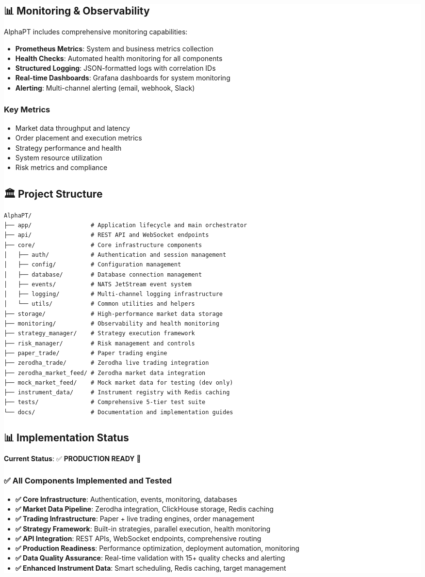 ## 📊 Monitoring & Observability

AlphaPT includes comprehensive monitoring capabilities:

- **Prometheus Metrics**: System and business metrics collection
- **Health Checks**: Automated health monitoring for all components
- **Structured Logging**: JSON-formatted logs with correlation IDs
- **Real-time Dashboards**: Grafana dashboards for system monitoring
- **Alerting**: Multi-channel alerting (email, webhook, Slack)

### Key Metrics

- Market data throughput and latency
- Order placement and execution metrics
- Strategy performance and health
- System resource utilization
- Risk metrics and compliance

## 🏛️ Project Structure

```
AlphaPT/
├── app/                 # Application lifecycle and main orchestrator
├── api/                 # REST API and WebSocket endpoints
├── core/                # Core infrastructure components
│   ├── auth/            # Authentication and session management
│   ├── config/          # Configuration management
│   ├── database/        # Database connection management
│   ├── events/          # NATS JetStream event system
│   ├── logging/         # Multi-channel logging infrastructure
│   └── utils/           # Common utilities and helpers
├── storage/             # High-performance market data storage
├── monitoring/          # Observability and health monitoring
├── strategy_manager/    # Strategy execution framework
├── risk_manager/        # Risk management and controls
├── paper_trade/         # Paper trading engine
├── zerodha_trade/       # Zerodha live trading integration
├── zerodha_market_feed/ # Zerodha market data integration
├── mock_market_feed/    # Mock market data for testing (dev only)
├── instrument_data/     # Instrument registry with Redis caching
├── tests/               # Comprehensive 5-tier test suite
└── docs/                # Documentation and implementation guides
```

## 📊 Implementation Status

**Current Status**: ✅ **PRODUCTION READY** 🎉

### ✅ All Components Implemented and Tested
- **✅ Core Infrastructure**: Authentication, events, monitoring, databases
- **✅ Market Data Pipeline**: Zerodha integration, ClickHouse storage, Redis caching
- **✅ Trading Infrastructure**: Paper + live trading engines, order management
- **✅ Strategy Framework**: Built-in strategies, parallel execution, health monitoring
- **✅ API Integration**: REST APIs, WebSocket endpoints, comprehensive routing
- **✅ Production Readiness**: Performance optimization, deployment automation, monitoring
- **✅ Data Quality Assurance**: Real-time validation with 15+ quality checks and alerting
- **✅ Enhanced Instrument Data**: Smart scheduling, Redis caching, target management
